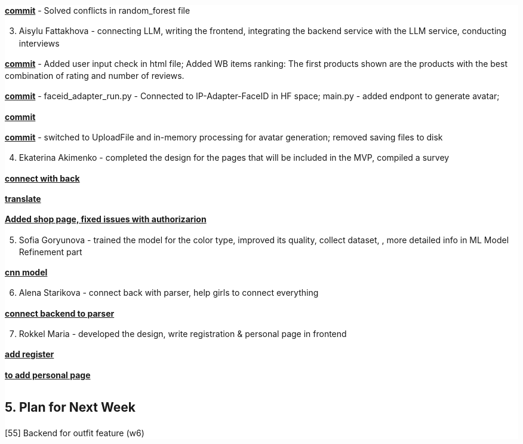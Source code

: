 **[commit](https://github.com/IU-Capstone-Project-2025/styleU/commit/06816c358ccfc97a39e33dfaa8f0ccfaabb1ae74)** - Solved conflicts in random_forest file


3) Aisylu Fattakhova - connecting LLM, writing the frontend, integrating the backend service with the LLM service, conducting interviews

**[commit](https://github.com/IU-Capstone-Project-2025/styleU/commit/5fe4c8339ac849aac388bce539bc71ecadaa1a84)** - Added user input check in html file;
Added WB items ranking: The first products shown are the products with the best combination of rating and number of reviews.

**[commit](https://github.com/IU-Capstone-Project-2025/styleU/commit/ab7a6e72527edfb7e4221dcb7bcc6242ddd5be05)** - faceid_adapter_run.py - Connected to IP-Adapter-FaceID in HF space;
main.py - added endpont to generate avatar;

**[commit](https://github.com/IU-Capstone-Project-2025/styleU/commit/685c42f8494d73465da39e7e6485316702aa4dba)**

**[commit](https://github.com/IU-Capstone-Project-2025/styleU/commit/f2a06aca1f06c4124972d25805c207218cdeb970)** - switched to UploadFile and in-memory processing for avatar generation;
removed saving files to disk

4) Ekaterina Akimenko - completed the design for the pages that will be included in the MVP, compiled a survey

**[connect with back](https://github.com/IU-Capstone-Project-2025/styleU/commit/5bd9aaf6410d9b5e133f48c0e4ae5f2befa7d9cb)**

**[translate](https://github.com/IU-Capstone-Project-2025/styleU/commit/5bd9aaf6410d9b5e133f48c0e4ae5f2befa7d9cb)**

**[Added shop page, fixed issues with authorizarion](https://github.com/IU-Capstone-Project-2025/styleU/commit/b7db5c8ca2fe1b8e627cd231e838da469e90bd77)**

5) Sofia Goryunova - trained the model for the color type, improved its quality, collect dataset, , more detailed info in ML Model Refinement part

**[cnn model](https://github.com/IU-Capstone-Project-2025/styleU/commit/0221e1627451d675bdfb651806a5b4ca05ad752b)**


6) Alena Starikova - connect back with parser, help girls to connect everything

**[connect backend to parser](https://github.com/IU-Capstone-Project-2025/styleU/commit/03d2ab86913a4cf680332b19b24517d496a78f01)**

7) Rokkel Maria - developed the design, write registration & personal page in frontend

**[add register](https://github.com/IU-Capstone-Project-2025/styleU/commit/a56593449ae2386fbeae78f4285c0b20d14f160d)**

**[to add personal page](https://github.com/IU-Capstone-Project-2025/styleU/commit/8ab4c58c89f4309f769760cbf444ffc8609d575c)**


## 5. Plan for Next Week
[55] Backend for outfit feature (w6)
